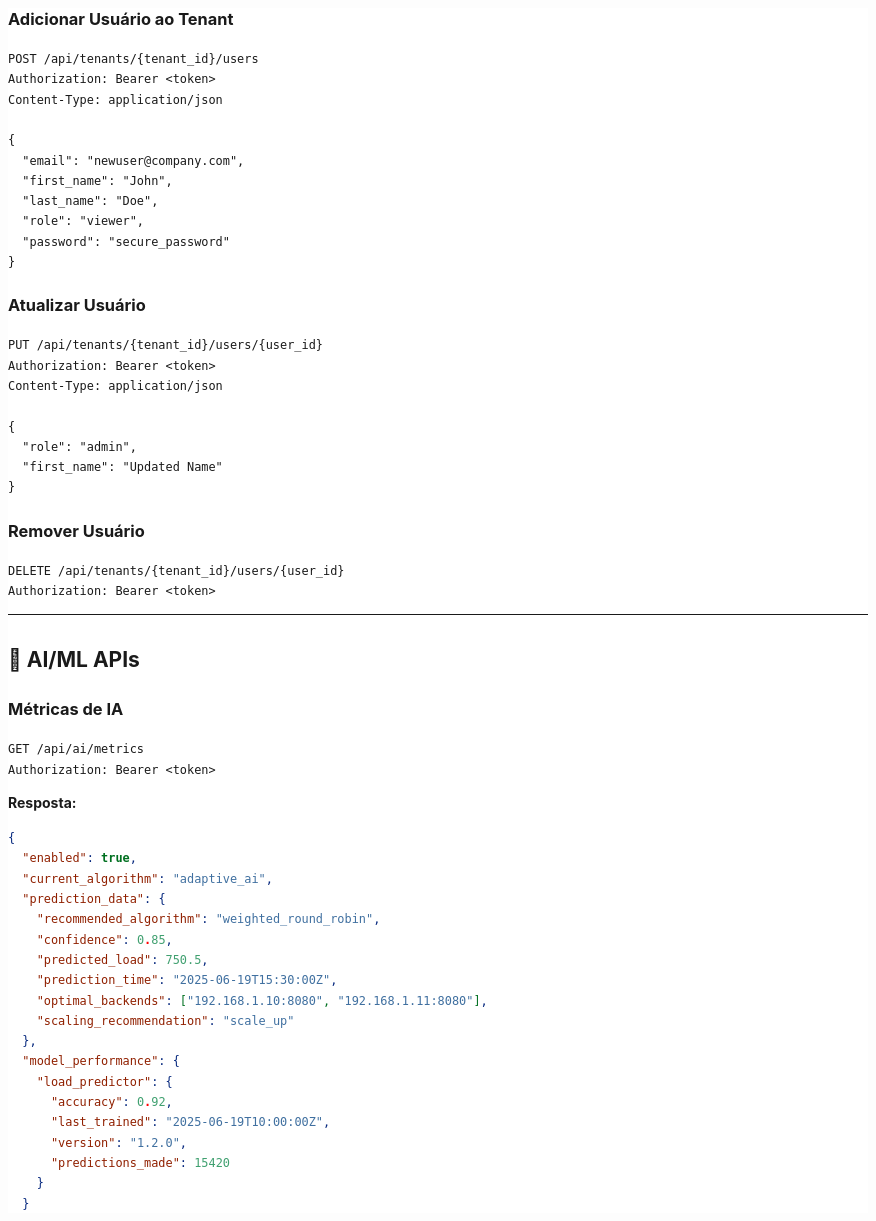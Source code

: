 ### **Adicionar Usuário ao Tenant**
```http
POST /api/tenants/{tenant_id}/users
Authorization: Bearer <token>
Content-Type: application/json

{
  "email": "newuser@company.com",
  "first_name": "John",
  "last_name": "Doe",
  "role": "viewer",
  "password": "secure_password"
}
```

### **Atualizar Usuário**
```http
PUT /api/tenants/{tenant_id}/users/{user_id}
Authorization: Bearer <token>
Content-Type: application/json

{
  "role": "admin",
  "first_name": "Updated Name"
}
```

### **Remover Usuário**
```http
DELETE /api/tenants/{tenant_id}/users/{user_id}
Authorization: Bearer <token>
```

---

## 🤖 **AI/ML APIs**

### **Métricas de IA**
```http
GET /api/ai/metrics
Authorization: Bearer <token>
```

**Resposta:**
```json
{
  "enabled": true,
  "current_algorithm": "adaptive_ai",
  "prediction_data": {
    "recommended_algorithm": "weighted_round_robin",
    "confidence": 0.85,
    "predicted_load": 750.5,
    "prediction_time": "2025-06-19T15:30:00Z",
    "optimal_backends": ["192.168.1.10:8080", "192.168.1.11:8080"],
    "scaling_recommendation": "scale_up"
  },
  "model_performance": {
    "load_predictor": {
      "accuracy": 0.92,
      "last_trained": "2025-06-19T10:00:00Z",
      "version": "1.2.0",
      "predictions_made": 15420
    }
  }
```
